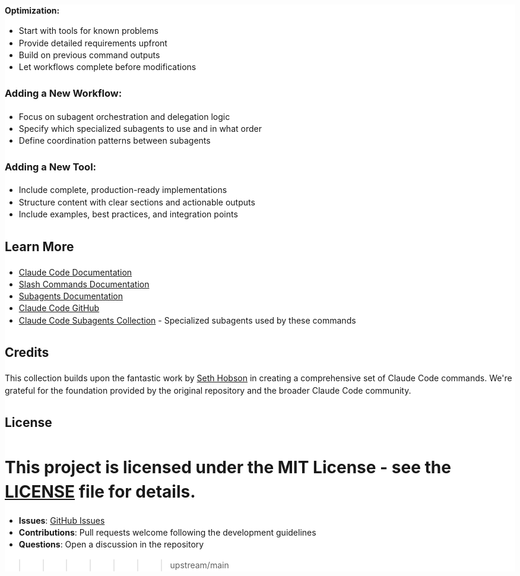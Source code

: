 **Optimization:**
- Start with tools for known problems
- Provide detailed requirements upfront
- Build on previous command outputs
- Let workflows complete before modifications

### Adding a New Workflow:
- Focus on subagent orchestration and delegation logic
- Specify which specialized subagents to use and in what order
- Define coordination patterns between subagents

### Adding a New Tool:
- Include complete, production-ready implementations
- Structure content with clear sections and actionable outputs
- Include examples, best practices, and integration points

## Learn More

- [Claude Code Documentation](https://docs.anthropic.com/en/docs/claude-code)
- [Slash Commands Documentation](https://docs.anthropic.com/en/docs/claude-code/slash-commands)
- [Subagents Documentation](https://docs.anthropic.com/en/docs/claude-code/sub-agents)
- [Claude Code GitHub](https://github.com/anthropics/claude-code)
- [Claude Code Subagents Collection](https://github.com/wshobson/agents) - Specialized subagents used by these commands

## Credits

This collection builds upon the fantastic work by [Seth Hobson](https://github.com/wshobson) in creating a comprehensive set of Claude Code commands. We're grateful for the foundation provided by the original repository and the broader Claude Code community.

## License

This project is licensed under the MIT License - see the [LICENSE](LICENSE) file for details.
=======
- **Issues**: [GitHub Issues](https://github.com/wshobson/commands/issues)
- **Contributions**: Pull requests welcome following the development guidelines
- **Questions**: Open a discussion in the repository
>>>>>>> upstream/main
